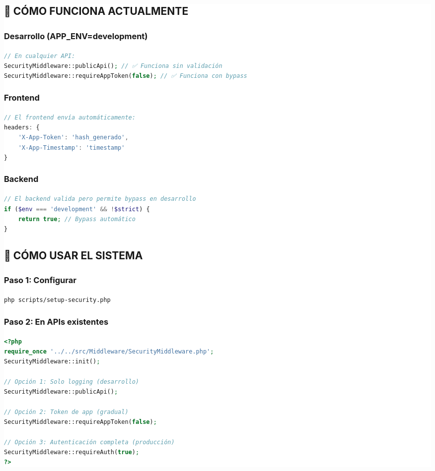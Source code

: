 ## 🎯 **CÓMO FUNCIONA ACTUALMENTE**

### **Desarrollo (APP_ENV=development)**
```php
// En cualquier API:
SecurityMiddleware::publicApi(); // ✅ Funciona sin validación
SecurityMiddleware::requireAppToken(false); // ✅ Funciona con bypass
```

### **Frontend**
```javascript
// El frontend envía automáticamente:
headers: {
    'X-App-Token': 'hash_generado',
    'X-App-Timestamp': 'timestamp'
}
```

### **Backend**
```php
// El backend valida pero permite bypass en desarrollo
if ($env === 'development' && !$strict) {
    return true; // Bypass automático
}
```

## 🚀 **CÓMO USAR EL SISTEMA**

### **Paso 1: Configurar**
```bash
php scripts/setup-security.php
```

### **Paso 2: En APIs existentes**
```php
<?php
require_once '../../src/Middleware/SecurityMiddleware.php';
SecurityMiddleware::init();

// Opción 1: Solo logging (desarrollo)
SecurityMiddleware::publicApi();

// Opción 2: Token de app (gradual)
SecurityMiddleware::requireAppToken(false);

// Opción 3: Autenticación completa (producción)
SecurityMiddleware::requireAuth(true);
?>
```
